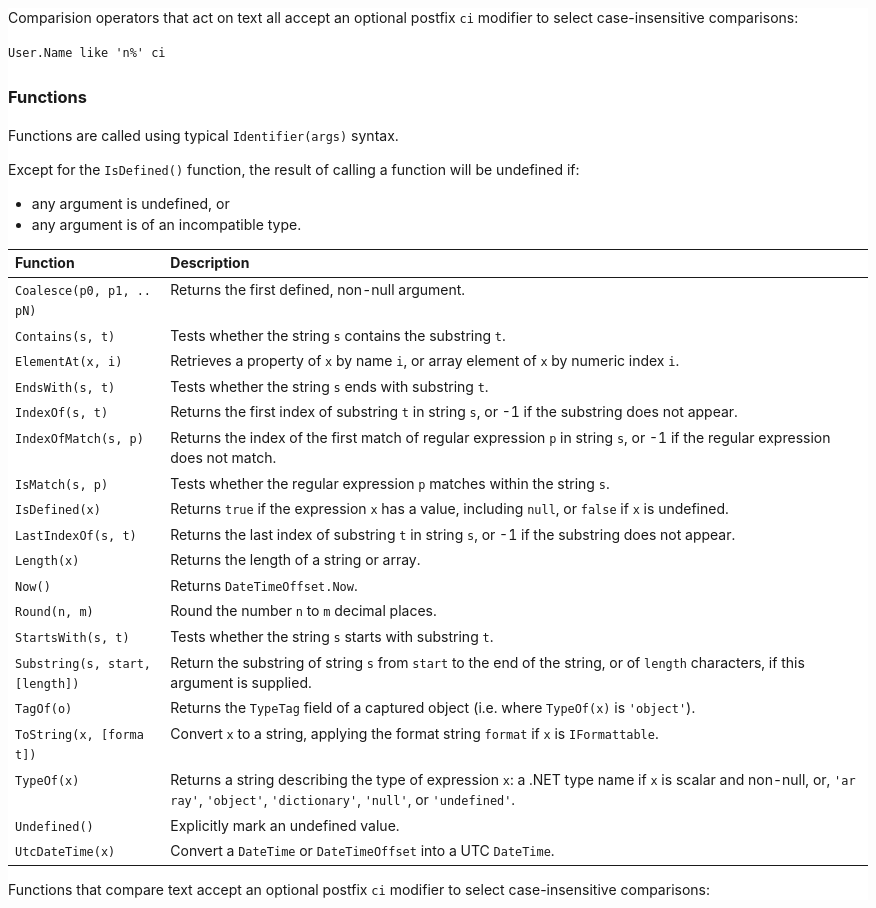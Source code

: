Comparision operators that act on text all accept an optional postfix `ci` modifier to select case-insensitive comparisons:

```
User.Name like 'n%' ci
```

### Functions

Functions are called using typical `Identifier(args)` syntax.

Except for the `IsDefined()` function, the result of 
calling a function will be undefined if:

 * any argument is undefined, or
 * any argument is of an incompatible type.

| Function | Description |
| :--- | :--- |
| `Coalesce(p0, p1, ..pN)` | Returns the first defined, non-null argument. |
| `Contains(s, t)` | Tests whether the string `s` contains the substring `t`. |
| `ElementAt(x, i)` | Retrieves a property of `x` by name `i`, or array element of `x` by numeric index `i`. |
| `EndsWith(s, t)` | Tests whether the string `s` ends with substring `t`. |
| `IndexOf(s, t)` | Returns the first index of substring `t` in string `s`, or -1 if the substring does not appear. |
| `IndexOfMatch(s, p)` | Returns the index of the first match of regular expression `p` in string `s`, or -1 if the regular expression does not match. |
| `IsMatch(s, p)` | Tests whether the regular expression `p` matches within the string `s`. |
| `IsDefined(x)` | Returns `true` if the expression `x` has a value, including `null`, or `false` if `x` is undefined. |
| `LastIndexOf(s, t)` | Returns the last index of substring `t` in string `s`, or -1 if the substring does not appear. |
| `Length(x)` | Returns the length of a string or array. |
| `Now()` | Returns `DateTimeOffset.Now`. |
| `Round(n, m)` | Round the number `n` to `m` decimal places. |
| `StartsWith(s, t)` | Tests whether the string `s` starts with substring `t`. |
| `Substring(s, start, [length])` | Return the substring of string `s` from `start` to the end of the string, or of `length` characters, if this argument is supplied. |
| `TagOf(o)` | Returns the `TypeTag` field of a captured object (i.e. where `TypeOf(x)` is `'object'`). |
| `ToString(x, [format])` | Convert `x` to a string, applying the format string `format` if `x` is `IFormattable`. |
| `TypeOf(x)` | Returns a string describing the type of expression `x`: a .NET type name if `x` is scalar and non-null, or, `'array'`, `'object'`, `'dictionary'`, `'null'`, or `'undefined'`. |
| `Undefined()` | Explicitly mark an undefined value. |
| `UtcDateTime(x)` | Convert a `DateTime` or `DateTimeOffset` into a UTC `DateTime`. |

Functions that compare text accept an optional postfix `ci` modifier to select case-insensitive comparisons:
